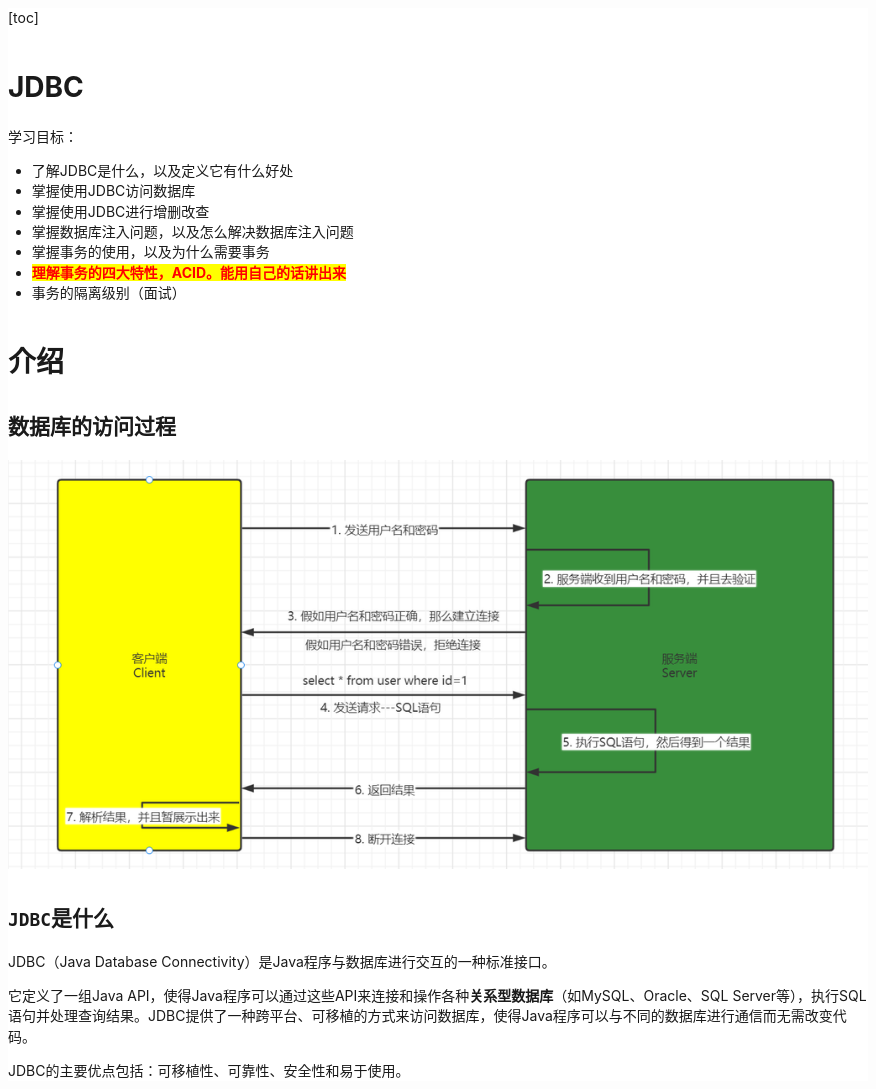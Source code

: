 [toc]

# JDBC

学习目标：

- 了解JDBC是什么，以及定义它有什么好处
- 掌握使用JDBC访问数据库
- 掌握使用JDBC进行增删改查
- 掌握数据库注入问题，以及怎么解决数据库注入问题
- 掌握事务的使用，以及为什么需要事务
- <span style=color:red;background:yellow>**理解事务的四大特性，ACID。能用自己的话讲出来**</span>
- 事务的隔离级别（面试）

# 介绍

## 数据库的访问过程

![](.\assets\jdbc\数据库访问过程.png)



## `JDBC`是什么

JDBC（Java Database Connectivity）是Java程序与数据库进行交互的一种标准接口。

它定义了一组Java API，使得Java程序可以通过这些API来连接和操作各种**关系型数据库**（如MySQL、Oracle、SQL Server等），执行SQL语句并处理查询结果。JDBC提供了一种跨平台、可移植的方式来访问数据库，使得Java程序可以与不同的数据库进行通信而无需改变代码。

JDBC的主要优点包括：可移植性、可靠性、安全性和易于使用。
